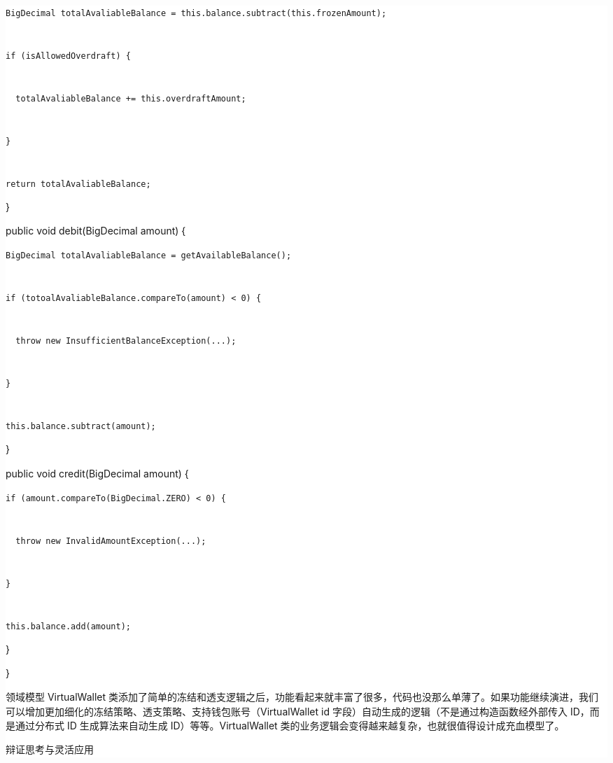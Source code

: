 
    BigDecimal totalAvaliableBalance = this.balance.subtract(this.frozenAmount);


    if (isAllowedOverdraft) {


      totalAvaliableBalance += this.overdraftAmount;


    }


    return totalAvaliableBalance;


  }


  


  public void debit(BigDecimal amount) {


    BigDecimal totalAvaliableBalance = getAvailableBalance();


    if (totoalAvaliableBalance.compareTo(amount) < 0) {


      throw new InsufficientBalanceException(...);


    }


    this.balance.subtract(amount);


  }


  


  public void credit(BigDecimal amount) {


    if (amount.compareTo(BigDecimal.ZERO) < 0) {


      throw new InvalidAmountException(...);


    }


    this.balance.add(amount);


  }


}


领域模型 VirtualWallet 类添加了简单的冻结和透支逻辑之后，功能看起来就丰富了很多，代码也没那么单薄了。如果功能继续演进，我们可以增加更加细化的冻结策略、透支策略、支持钱包账号（VirtualWallet id 字段）自动生成的逻辑（不是通过构造函数经外部传入 ID，而是通过分布式 ID 生成算法来自动生成 ID）等等。VirtualWallet 类的业务逻辑会变得越来越复杂，也就很值得设计成充血模型了。

辩证思考与灵活应用
